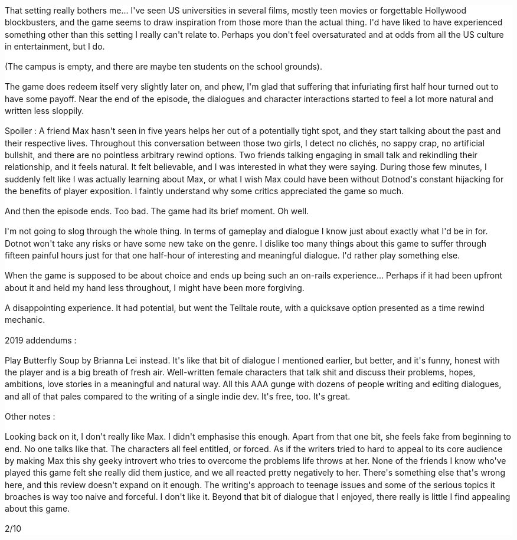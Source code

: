That setting really bothers me... I've seen US universities in several films, mostly teen movies or forgettable Hollywood blockbusters, and the game seems to draw inspiration from those more than the actual thing. I'd have liked to have experienced something other than this setting I really can't relate to. Perhaps you don't feel oversaturated and at odds from all the US culture in entertainment, but I do.

(The campus is empty, and there are maybe ten students on the school grounds).

The game does redeem itself very slightly later on, and phew, I'm glad that suffering that infuriating first half hour turned out to have some payoff. Near the end of the episode, the dialogues and character interactions started to feel a lot more natural and written less sloppily.

Spoiler : A friend Max hasn't seen in five years helps her out of a potentially tight spot, and they start talking about the past and their respective lives. Throughout this conversation between those two girls, I detect no clichés, no sappy crap, no artificial bullshit, and there are no pointless arbitrary rewind options. Two friends talking engaging in small talk and rekindling their relationship, and it feels natural. It felt believable, and I was interested in what they were saying. During those few minutes, I suddenly felt like I was actually learning about Max, or what I wish Max could have been without Dotnod's constant hijacking for the benefits of player exposition. I faintly understand why some critics appreciated the game so  much.

And then the episode ends. Too bad. The game had its brief moment. Oh well.

I'm not going to slog through the whole thing. In terms of gameplay and dialogue I know just about exactly what I'd be in for. Dotnot won't take any risks or have some new take on the genre. I dislike too many things about this game to suffer through fifteen painful hours just for that one half-hour of interesting and meaningful dialogue. I'd rather play something else.

When the game is supposed to be about choice and ends up being such an on-rails experience... Perhaps if it had been upfront about it and held my hand less throughout, I might have been more forgiving.

A disappointing experience. It had potential, but went the Telltale route, with a quicksave option presented as a time rewind mechanic.

2019 addendums :

Play Butterfly Soup by Brianna Lei instead. It's like that bit of dialogue I mentioned earlier, but better, and it's funny, honest with the player and is a big breath of fresh air. Well-written female characters that talk shit and discuss their problems, hopes, ambitions, love stories in a meaningful and natural way. All this AAA gunge with dozens of people writing and editing dialogues, and all of that pales compared to the writing of a single indie dev. It's free, too. It's great.

Other notes :

Looking back on it, I don't really like Max. I didn't emphasise this enough. Apart from that one bit, she feels fake from beginning to end. No one talks like that. The characters all feel entitled, or forced. As if the writers tried to hard to appeal to its core audience by making Max this shy geeky introvert who tries to overcome the problems life throws at her. None of the friends I know who've played this game felt she really did them justice, and we all reacted pretty negatively to her. There's something else that's wrong here, and this review doesn't expand on it enough. The writing's approach to teenage issues and some of the serious topics it broaches is way too naive and forceful. I don't like it. Beyond that bit of dialogue that I enjoyed, there really is little I find appealing about this game.

2/10